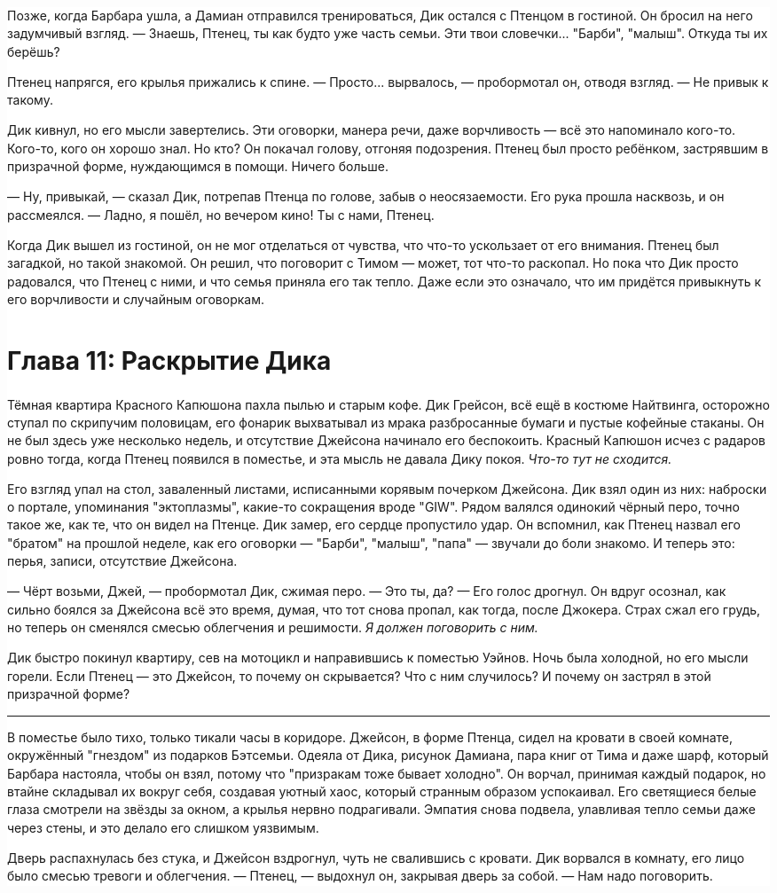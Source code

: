 Позже, когда Барбара ушла, а Дамиан отправился тренироваться, Дик остался с Птенцом в гостиной. Он бросил на него задумчивый взгляд. — Знаешь, Птенец, ты как будто уже часть семьи. Эти твои словечки... "Барби", "малыш". Откуда ты их берёшь?

Птенец напрягся, его крылья прижались к спине. — Просто... вырвалось, — пробормотал он, отводя взгляд. — Не привык к такому.

Дик кивнул, но его мысли завертелись. Эти оговорки, манера речи, даже ворчливость — всё это напоминало кого-то. Кого-то, кого он хорошо знал. Но кто? Он покачал голову, отгоняя подозрения. Птенец был просто ребёнком, застрявшим в призрачной форме, нуждающимся в помощи. Ничего больше.

— Ну, привыкай, — сказал Дик, потрепав Птенца по голове, забыв о неосязаемости. Его рука прошла насквозь, и он рассмеялся. — Ладно, я пошёл, но вечером кино! Ты с нами, Птенец.

Когда Дик вышел из гостиной, он не мог отделаться от чувства, что что-то ускользает от его внимания. Птенец был загадкой, но такой знакомой. Он решил, что поговорит с Тимом — может, тот что-то раскопал. Но пока что Дик просто радовался, что Птенец с ними, и что семья приняла его так тепло. Даже если это означало, что им придётся привыкнуть к его ворчливости и случайным оговоркам.
# Глава 11: Раскрытие Дика

Тёмная квартира Красного Капюшона пахла пылью и старым кофе. Дик Грейсон, всё ещё в костюме Найтвинга, осторожно ступал по скрипучим половицам, его фонарик выхватывал из мрака разбросанные бумаги и пустые кофейные стаканы. Он не был здесь уже несколько недель, и отсутствие Джейсона начинало его беспокоить. Красный Капюшон исчез с радаров ровно тогда, когда Птенец появился в поместье, и эта мысль не давала Дику покоя. *Что-то тут не сходится.*

Его взгляд упал на стол, заваленный листами, исписанными корявым почерком Джейсона. Дик взял один из них: наброски о портале, упоминания "эктоплазмы", какие-то сокращения вроде "GIW". Рядом валялся одинокий чёрный перо, точно такое же, как те, что он видел на Птенце. Дик замер, его сердце пропустило удар. Он вспомнил, как Птенец назвал его "братом" на прошлой неделе, как его оговорки — "Барби", "малыш", "папа" — звучали до боли знакомо. И теперь это: перья, записи, отсутствие Джейсона.

— Чёрт возьми, Джей, — пробормотал Дик, сжимая перо. — Это ты, да? — Его голос дрогнул. Он вдруг осознал, как сильно боялся за Джейсона всё это время, думая, что тот снова пропал, как тогда, после Джокера. Страх сжал его грудь, но теперь он сменялся смесью облегчения и решимости. *Я должен поговорить с ним.*

Дик быстро покинул квартиру, сев на мотоцикл и направившись к поместью Уэйнов. Ночь была холодной, но его мысли горели. Если Птенец — это Джейсон, то почему он скрывается? Что с ним случилось? И почему он застрял в этой призрачной форме?

---

В поместье было тихо, только тикали часы в коридоре. Джейсон, в форме Птенца, сидел на кровати в своей комнате, окружённый "гнездом" из подарков Бэтсемьи. Одеяла от Дика, рисунок Дамиана, пара книг от Тима и даже шарф, который Барбара настояла, чтобы он взял, потому что "призракам тоже бывает холодно". Он ворчал, принимая каждый подарок, но втайне складывал их вокруг себя, создавая уютный хаос, который странным образом успокаивал. Его светящиеся белые глаза смотрели на звёзды за окном, а крылья нервно подрагивали. Эмпатия снова подвела, улавливая тепло семьи даже через стены, и это делало его слишком уязвимым.

Дверь распахнулась без стука, и Джейсон вздрогнул, чуть не свалившись с кровати. Дик ворвался в комнату, его лицо было смесью тревоги и облегчения. — Птенец, — выдохнул он, закрывая дверь за собой. — Нам надо поговорить.

